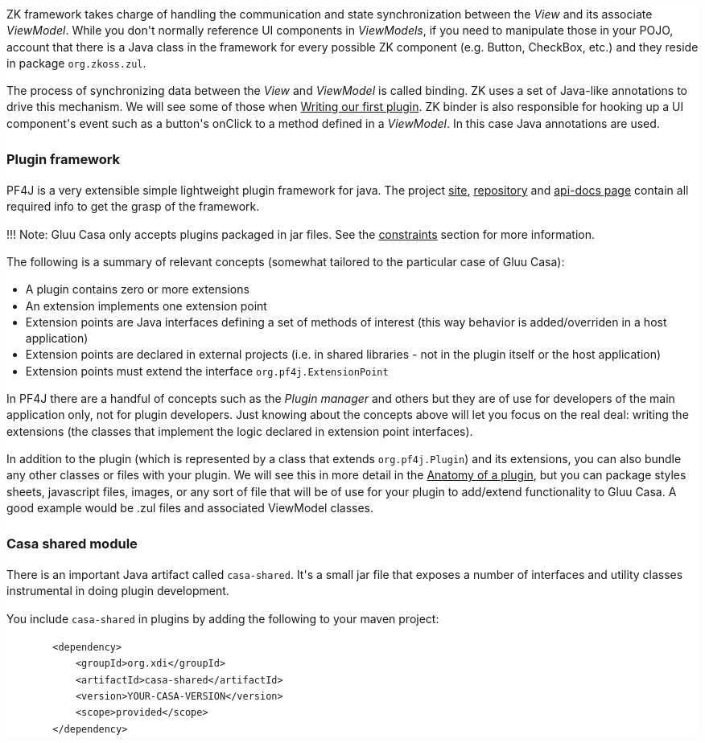 ZK framework takes charge of handling the communication and state synchronization between the *View* and its associate *ViewModel*. While you don't normally reference UI components in *ViewModels*, if you need to manipulate those in your POJO, account that there is a Java class in the framework for every possible ZK component (e.g. Button, CheckBox, etc.) and they reside in package `org.zkoss.zul`. 

The process of synchronizing data between the *View* and *ViewModel* is called binding. ZK uses a set of Java-like annotations to drive this mechanism. We will see some of those when [Writing our first plugin](first-plugin.md). ZK binder is also responsible for hooking up a UI component's event such as a button's onClick to a method defined in a *ViewModel*. In this case Java annotations are used.

### Plugin framework

PF4J is a very extensible simple lightweight plugin framework for java. The project [site](http://pf4j.org), [repository](https://github.com/decebals/pf4j/) and [api-docs page](http://pf4j.org/ref/javadoc.html) contain all required info to get the grasp of the framework.

!!! Note:
    Gluu Casa only accepts plugins packaged in jar files. See the [constraints](#important-constraints) section for more information.
    
The following is a summary of relevant concepts (somewhat tailored to the particular case of Gluu Casa):

* A plugin contains zero or more extensions
* An extension implements one extension point
* Extension points are Java interfaces defining a set of methods of interest (this way behavior is added/overriden in a host application)
* Extension points are declared in external projects (i.e. in shared libraries - not in the plugin itself or the host application)
* Extension points must extend the interface `org.pf4j.ExtensionPoint`

In PF4J there are a handful of concepts such as the *Plugin manager* and others but they are of use for developers of the main application only, not for plugin developers. Just knowing about the concepts above will let you focus on the real deal: writing the extensions (the classes that implement the logic declared in extension point interfaces).

In addition to the plugin (which is represented by a class that extends `org.pf4j.Plugin`) and its extensions, you can also bundle any other classes or files with your plugin. We will see this in more detail in the [Anatomy of a plugin](#anatomy-of-a-plugin), but you can package styles sheets, javascript files, images, or any sort of file that will be of use for your plugin to add/extend functionality to Gluu Casa. A good example would be .zul files and associated ViewModel classes.

### Casa shared module

There is an important Java artifact called `casa-shared`. It's a small jar file that exposes a number of interfaces and utility classes instrumental in doing plugin development. 

You include `casa-shared` in plugins by adding the following to your maven project:

```
        <dependency>
            <groupId>org.xdi</groupId>
            <artifactId>casa-shared</artifactId>
            <version>YOUR-CASA-VERSION</version>
            <scope>provided</scope>
        </dependency>
```
